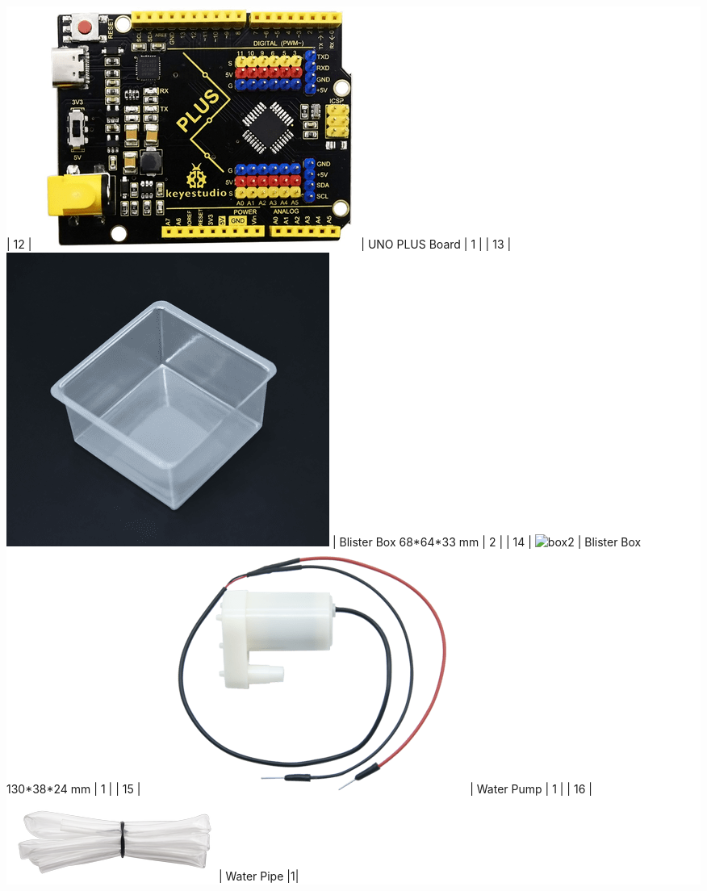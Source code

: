 | 12   | ![KS0486](media/KS0486.png)               | UNO PLUS Board       | 1      |
| 13   | ![box1](media/box1.png)                   | Blister Box 68\*64\*33 mm                   | 2      |
| 14   | ![box2](media/box2.jpg)                   | Blister Box  130\*38\*24 mm                  | 1      |
| 15   | ![OR0394](media/OR0394.png)               | Water Pump        | 1      |
| 16   | ![hose](media/hose.png)                   | Water Pipe     |1|